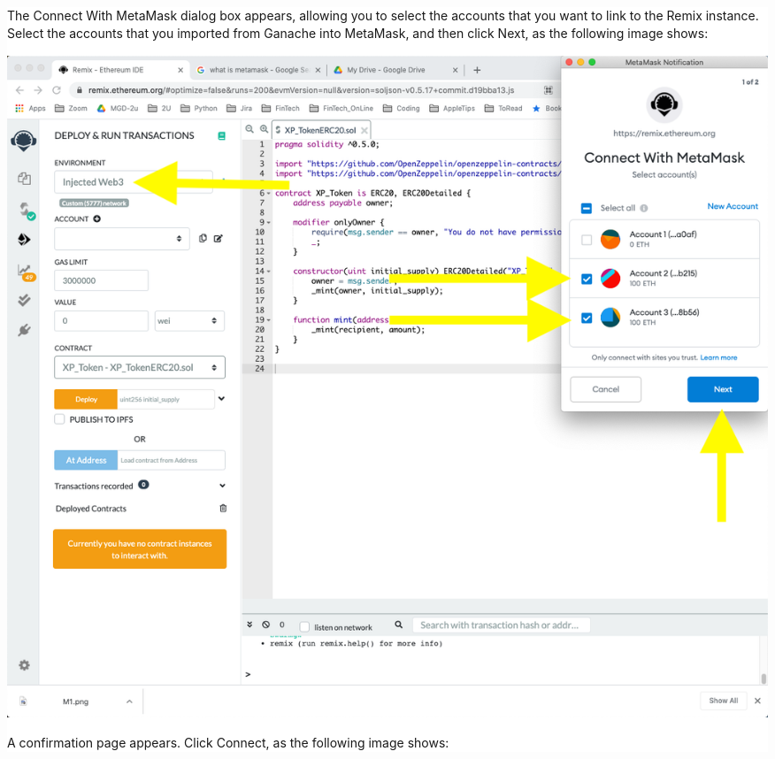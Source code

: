 The Connect With MetaMask dialog box appears, allowing you to select the accounts that you want to link to the Remix instance. Select the accounts that you imported from Ganache into MetaMask, and then click Next, as the following image shows:

![A screenshot points out the selected accounts and the Next button.](Images/remix-injected-web3.png)

A confirmation page appears. Click Connect, as the following image shows:

